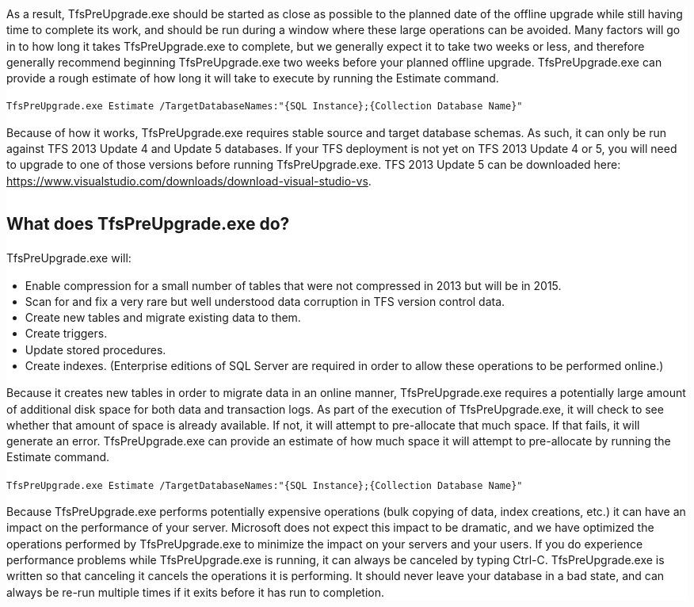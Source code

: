 As a result, TfsPreUpgrade.exe should be started as close as possible to the planned date of the offline 
upgrade while still having time to complete its work, and should be run during a window where these large 
operations can be avoided. Many factors will go in to how long it takes TfsPreUpgrade.exe to complete, but 
we generally expect it to take two weeks or less, and therefore generally recommend beginning TfsPreUpgrade.exe 
two weeks before your planned offline upgrade. TfsPreUpgrade.exe can provide a rough estimate of how long it
will take to execute by running the Estimate command. 

    TfsPreUpgrade.exe Estimate /TargetDatabaseNames:"{SQL Instance};{Collection Database Name}"

Because of how it works, TfsPreUpgrade.exe requires stable source and target database schemas. As such, it can 
only be run against TFS 2013 Update 4 and Update 5 databases. If your TFS deployment is not yet on TFS 2013 Update 4 or 5, 
you will need to upgrade to one of those versions before running TfsPreUpgrade.exe. TFS 2013 Update 5 can be downloaded here: 
https://www.visualstudio.com/downloads/download-visual-studio-vs.

## What does TfsPreUpgrade.exe do?
TfsPreUpgrade.exe will:

- Enable compression for a small number of tables that were not compressed in 2013 but will be in 2015.
- Scan for and fix a very rare but well understood data corruption in TFS version control data. 
- Create new tables and migrate existing data to them.
- Create triggers.
- Update stored procedures. 
- Create indexes. (Enterprise editions of SQL Server are required in order to allow these operations to be performed online.)
 
Because it creates new tables in order to migrate data in an online manner, TfsPreUpgrade.exe requires a 
potentially large amount of additional disk space for both data and transaction logs. As part of the execution 
of TfsPreUpgrade.exe, it will check to see whether that amount of space is already available. If not, it will 
attempt to pre-allocate that much space. If that fails, it will generate an error. TfsPreUpgrade.exe can provide
an estimate of how much space it will attempt to pre-allocate by running the Estimate command.

    TfsPreUpgrade.exe Estimate /TargetDatabaseNames:"{SQL Instance};{Collection Database Name}"
 
Because TfsPreUpgrade.exe performs potentially expensive operations (bulk copying of data, index creations, etc.) 
it can have an impact on the performance of your server. Microsoft does not expect this impact to be dramatic, 
and we have optimized the operations performed by TfsPreUpgrade.exe to minimize the impact on your servers and 
your users. If you do experience performance problems while TfsPreUpgrade.exe is running, it can always be canceled 
by typing Ctrl-C. TfsPreUpgrade.exe is written so that canceling it cancels the operations it is performing. It 
should never leave your database in a bad state, and can always be re-run multiple times if it exits before it has 
run to completion. 
 